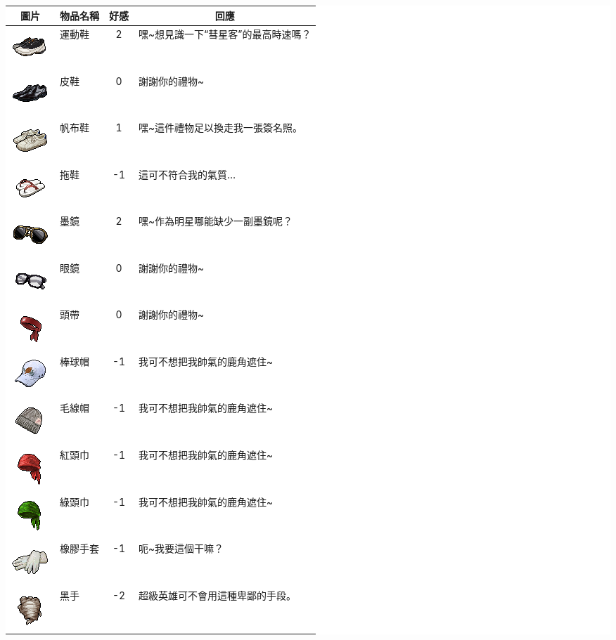 |圖片|物品名稱|好感|回應|
|:--:|--|:--:|--|
|![img](images/item_pic_QX.png)|運動鞋|2|嘿\~想見識一下“彗星客”的最高時速嗎？|
|![img](images/item_pic_PX.png)|皮鞋|0|謝謝你的禮物\~|
|![img](images/item_pic_FBX.png)|帆布鞋|1|嘿\~這件禮物足以換走我一張簽名照。|
|![img](images/item_pic_TX.png)|拖鞋|-1|這可不符合我的氣質…|
|![img](images/item_pic_TYJ.png)|墨鏡|2|嘿\~作為明星哪能缺少一副墨鏡呢？|
|![img](images/item_pic_JSYJ.png)|眼鏡|0|謝謝你的禮物\~|
|![img](images/item_pic_YDTD.png)|頭帶|0|謝謝你的禮物\~|
|![img](images/item_pic_BQM.png)|棒球帽|-1|我可不想把我帥氣的鹿角遮住\~|
|![img](images/item_pic_MXM.png)|毛線帽|-1|我可不想把我帥氣的鹿角遮住\~|
|![img](images/item_pic_HTJ.png)|紅頭巾|-1|我可不想把我帥氣的鹿角遮住\~|
|![img](images/item_pic_LTJ.png)|綠頭巾|-1|我可不想把我帥氣的鹿角遮住\~|
|![img](images/item_pic_XJST.png)|橡膠手套|-1|呃\~我要這個干嘛？|
|![img](images/item_pic_HS.png)|黑手|-2|超級英雄可不會用這種卑鄙的手段。|